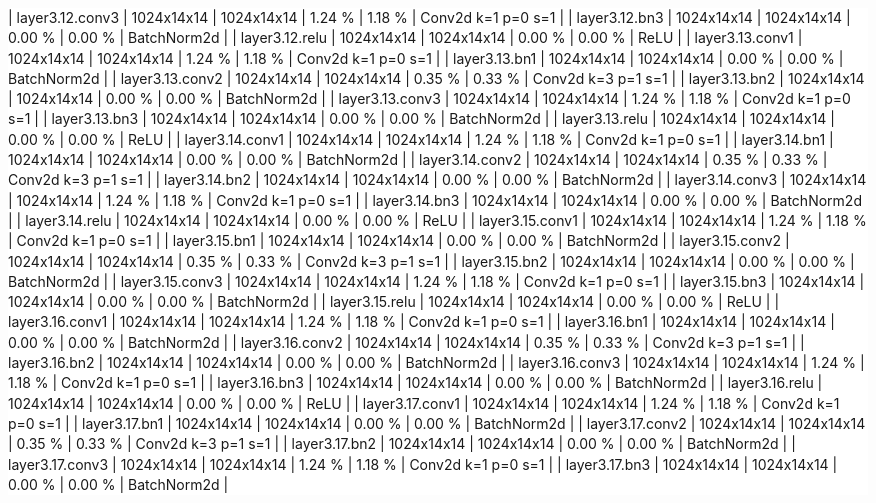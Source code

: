 | layer3.12.conv3       |  1024x14x14 |  1024x14x14  |   1.24 % |   1.18 % | Conv2d k=1 p=0 s=1 |
| layer3.12.bn3         |  1024x14x14 |  1024x14x14  |   0.00 % |   0.00 % | BatchNorm2d        |
| layer3.12.relu        |  1024x14x14 |  1024x14x14  |   0.00 % |   0.00 % | ReLU               |
| layer3.13.conv1       |  1024x14x14 |  1024x14x14  |   1.24 % |   1.18 % | Conv2d k=1 p=0 s=1 |
| layer3.13.bn1         |  1024x14x14 |  1024x14x14  |   0.00 % |   0.00 % | BatchNorm2d        |
| layer3.13.conv2       |  1024x14x14 |  1024x14x14  |   0.35 % |   0.33 % | Conv2d k=3 p=1 s=1 |
| layer3.13.bn2         |  1024x14x14 |  1024x14x14  |   0.00 % |   0.00 % | BatchNorm2d        |
| layer3.13.conv3       |  1024x14x14 |  1024x14x14  |   1.24 % |   1.18 % | Conv2d k=1 p=0 s=1 |
| layer3.13.bn3         |  1024x14x14 |  1024x14x14  |   0.00 % |   0.00 % | BatchNorm2d        |
| layer3.13.relu        |  1024x14x14 |  1024x14x14  |   0.00 % |   0.00 % | ReLU               |
| layer3.14.conv1       |  1024x14x14 |  1024x14x14  |   1.24 % |   1.18 % | Conv2d k=1 p=0 s=1 |
| layer3.14.bn1         |  1024x14x14 |  1024x14x14  |   0.00 % |   0.00 % | BatchNorm2d        |
| layer3.14.conv2       |  1024x14x14 |  1024x14x14  |   0.35 % |   0.33 % | Conv2d k=3 p=1 s=1 |
| layer3.14.bn2         |  1024x14x14 |  1024x14x14  |   0.00 % |   0.00 % | BatchNorm2d        |
| layer3.14.conv3       |  1024x14x14 |  1024x14x14  |   1.24 % |   1.18 % | Conv2d k=1 p=0 s=1 |
| layer3.14.bn3         |  1024x14x14 |  1024x14x14  |   0.00 % |   0.00 % | BatchNorm2d        |
| layer3.14.relu        |  1024x14x14 |  1024x14x14  |   0.00 % |   0.00 % | ReLU               |
| layer3.15.conv1       |  1024x14x14 |  1024x14x14  |   1.24 % |   1.18 % | Conv2d k=1 p=0 s=1 |
| layer3.15.bn1         |  1024x14x14 |  1024x14x14  |   0.00 % |   0.00 % | BatchNorm2d        |
| layer3.15.conv2       |  1024x14x14 |  1024x14x14  |   0.35 % |   0.33 % | Conv2d k=3 p=1 s=1 |
| layer3.15.bn2         |  1024x14x14 |  1024x14x14  |   0.00 % |   0.00 % | BatchNorm2d        |
| layer3.15.conv3       |  1024x14x14 |  1024x14x14  |   1.24 % |   1.18 % | Conv2d k=1 p=0 s=1 |
| layer3.15.bn3         |  1024x14x14 |  1024x14x14  |   0.00 % |   0.00 % | BatchNorm2d        |
| layer3.15.relu        |  1024x14x14 |  1024x14x14  |   0.00 % |   0.00 % | ReLU               |
| layer3.16.conv1       |  1024x14x14 |  1024x14x14  |   1.24 % |   1.18 % | Conv2d k=1 p=0 s=1 |
| layer3.16.bn1         |  1024x14x14 |  1024x14x14  |   0.00 % |   0.00 % | BatchNorm2d        |
| layer3.16.conv2       |  1024x14x14 |  1024x14x14  |   0.35 % |   0.33 % | Conv2d k=3 p=1 s=1 |
| layer3.16.bn2         |  1024x14x14 |  1024x14x14  |   0.00 % |   0.00 % | BatchNorm2d        |
| layer3.16.conv3       |  1024x14x14 |  1024x14x14  |   1.24 % |   1.18 % | Conv2d k=1 p=0 s=1 |
| layer3.16.bn3         |  1024x14x14 |  1024x14x14  |   0.00 % |   0.00 % | BatchNorm2d        |
| layer3.16.relu        |  1024x14x14 |  1024x14x14  |   0.00 % |   0.00 % | ReLU               |
| layer3.17.conv1       |  1024x14x14 |  1024x14x14  |   1.24 % |   1.18 % | Conv2d k=1 p=0 s=1 |
| layer3.17.bn1         |  1024x14x14 |  1024x14x14  |   0.00 % |   0.00 % | BatchNorm2d        |
| layer3.17.conv2       |  1024x14x14 |  1024x14x14  |   0.35 % |   0.33 % | Conv2d k=3 p=1 s=1 |
| layer3.17.bn2         |  1024x14x14 |  1024x14x14  |   0.00 % |   0.00 % | BatchNorm2d        |
| layer3.17.conv3       |  1024x14x14 |  1024x14x14  |   1.24 % |   1.18 % | Conv2d k=1 p=0 s=1 |
| layer3.17.bn3         |  1024x14x14 |  1024x14x14  |   0.00 % |   0.00 % | BatchNorm2d        |
